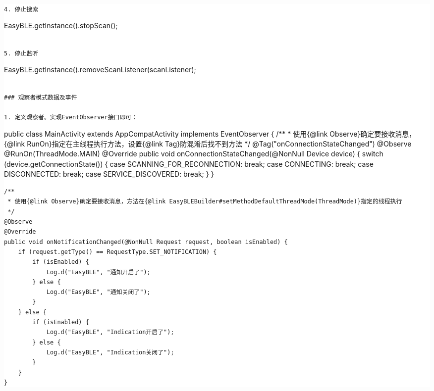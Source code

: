 ```
4. 停止搜索

```
EasyBLE.getInstance().stopScan();
```

5. 停止监听

```
EasyBLE.getInstance().removeScanListener(scanListener);
```

### 观察者模式数据及事件

1. 定义观察者。实现EventObserver接口即可：

```
public class MainActivity extends AppCompatActivity implements EventObserver {
    /**
     * 使用{@link Observe}确定要接收消息，{@link RunOn}指定在主线程执行方法，设置{@link Tag}防混淆后找不到方法
     */
    @Tag("onConnectionStateChanged") 
    @Observe
    @RunOn(ThreadMode.MAIN)
    @Override
    public void onConnectionStateChanged(@NonNull Device device) {
        switch (device.getConnectionState()) {
            case SCANNING_FOR_RECONNECTION:
                break;
            case CONNECTING:
                break;
            case DISCONNECTED:
                break;
            case SERVICE_DISCOVERED:
                break;
        }
    }

    /**
     * 使用{@link Observe}确定要接收消息，方法在{@link EasyBLEBuilder#setMethodDefaultThreadMode(ThreadMode)}指定的线程执行
     */
    @Observe
    @Override
    public void onNotificationChanged(@NonNull Request request, boolean isEnabled) {
        if (request.getType() == RequestType.SET_NOTIFICATION) {
            if (isEnabled) {
                Log.d("EasyBLE", "通知开启了");
            } else {
                Log.d("EasyBLE", "通知关闭了");
            }
        } else {
            if (isEnabled) {
                Log.d("EasyBLE", "Indication开启了");
            } else {
                Log.d("EasyBLE", "Indication关闭了");
            }
        }
    }

